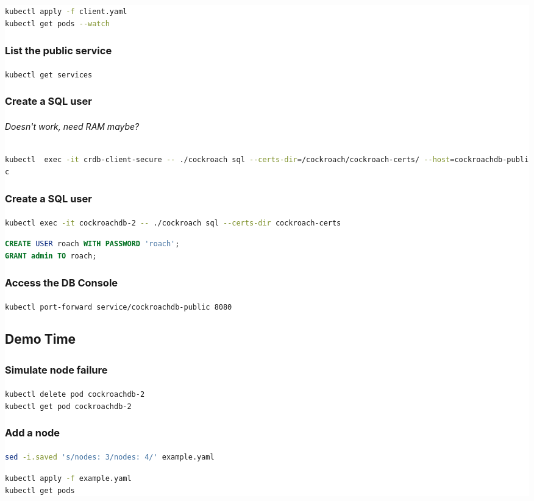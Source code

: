 ```bash
kubectl apply -f client.yaml
kubectl get pods --watch
```

### List the public service

```bash
kubectl get services
```

### Create a SQL user

###### Doesn't work, need RAM maybe?
```bash
kubectl  exec -it crdb-client-secure -- ./cockroach sql --certs-dir=/cockroach/cockroach-certs/ --host=cockroachdb-public
```


### Create a SQL user

```bash
kubectl exec -it cockroachdb-2 -- ./cockroach sql --certs-dir cockroach-certs
```

```sql
CREATE USER roach WITH PASSWORD 'roach';
GRANT admin TO roach;
```

### Access the DB Console

```bash
kubectl port-forward service/cockroachdb-public 8080
```

## Demo Time

### Simulate node failure

```bash
kubectl delete pod cockroachdb-2
kubectl get pod cockroachdb-2
```

### Add a node

```bash
sed -i.saved 's/nodes: 3/nodes: 4/' example.yaml
```

```bash
kubectl apply -f example.yaml
kubectl get pods
```
